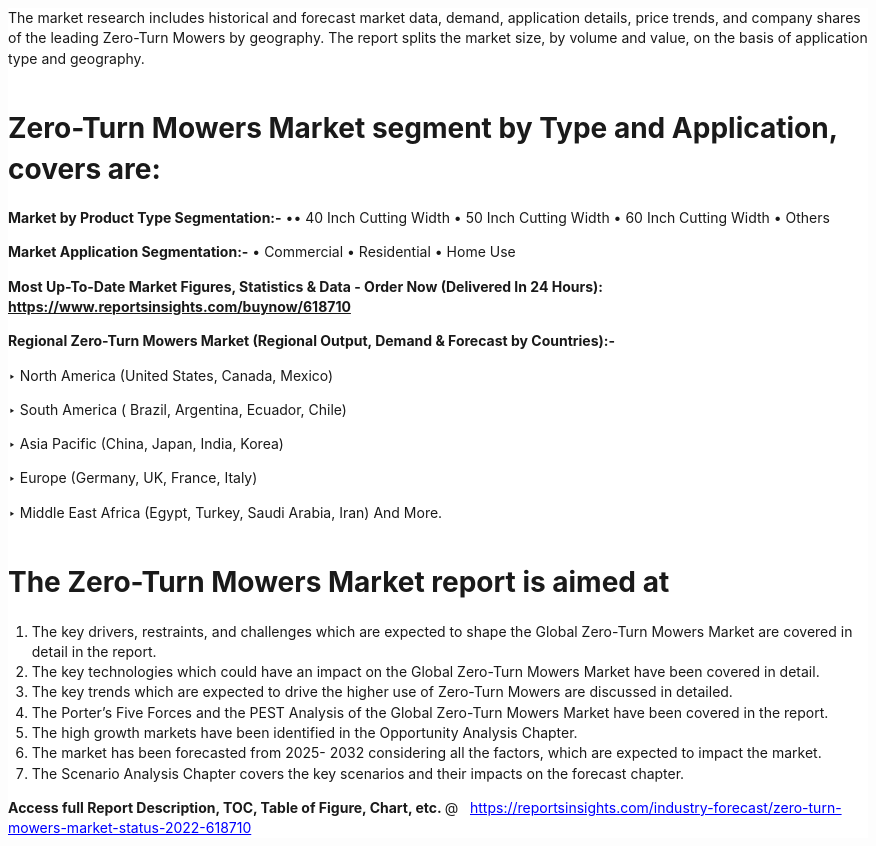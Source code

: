 The market research includes historical and forecast market data, demand, application details, price trends, and company shares of the leading Zero-Turn Mowers by geography. The report splits the market size, by volume and value, on the basis of application type and geography.

# <strong>Zero-Turn Mowers Market segment by Type and Application, covers are:</strong>

<strong>Market by Product Type Segmentation:-</strong>
•• 40 Inch Cutting Width
• 50 Inch Cutting Width
• 60 Inch Cutting Width
• Others

<strong>Market Application Segmentation:-</strong>
•   Commercial
• Residential
• Home Use

<strong>Most Up-To-Date Market Figures, Statistics & Data - Order Now (Delivered In 24 Hours): <a href=https://www.reportsinsights.com/buynow/618710>https://www.reportsinsights.com/buynow/618710</a></strong>

<strong>Regional Zero-Turn Mowers Market (Regional Output, Demand &amp; Forecast by Countries):-</strong>

‣ North America (United States, Canada, Mexico)

‣ South America ( Brazil, Argentina, Ecuador, Chile)

‣ Asia Pacific (China, Japan, India, Korea)

‣ Europe (Germany, UK, France, Italy)

‣ Middle East Africa (Egypt, Turkey, Saudi Arabia, Iran) And More.

# <strong>The Zero-Turn Mowers Market report is aimed at</strong>
<ol>
  <li>The key drivers, restraints, and challenges which are expected to shape the Global Zero-Turn Mowers Market are covered in detail in the report.</li>
  <li>The key technologies which could have an impact on the Global Zero-Turn Mowers Market have been covered in detail.</li>
  <li>The key trends which are expected to drive the higher use of Zero-Turn Mowers are discussed in detailed.</li>
  <li>The Porter’s Five Forces and the PEST Analysis of the Global Zero-Turn Mowers Market have been covered in the report.</li>
  <li>The high growth markets have been identified in the Opportunity Analysis Chapter.</li>
  <li>The market has been forecasted from 2025- 2032 considering all the factors, which are expected to impact the market.</li>
  <li>The Scenario Analysis Chapter covers the key scenarios and their impacts on the forecast chapter.</li>
</ol>
<strong>Access full Report Description, TOC, Table of Figure, Chart, etc. </strong>@   <a href=https://reportsinsights.com/industry-forecast/zero-turn-mowers-market-status-2022-618710 style=color:#0000ff;>https://reportsinsights.com/industry-forecast/zero-turn-mowers-market-status-2022-618710</a>
